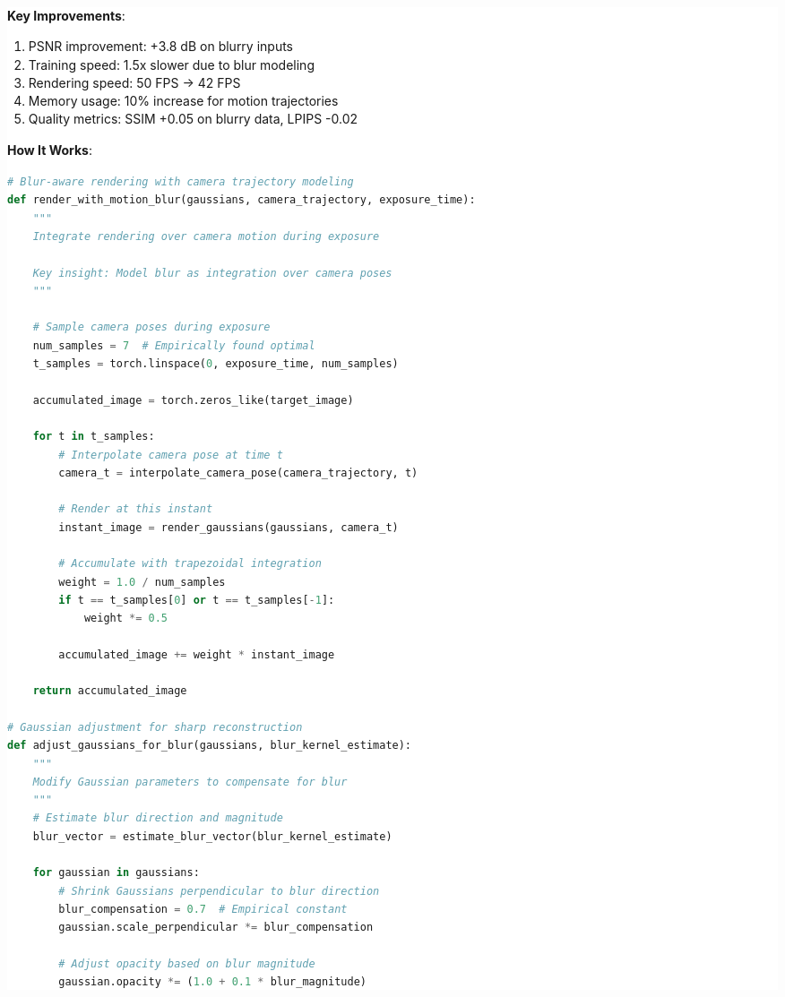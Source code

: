**Key Improvements**:
1. PSNR improvement: +3.8 dB on blurry inputs
2. Training speed: 1.5x slower due to blur modeling
3. Rendering speed: 50 FPS → 42 FPS 
4. Memory usage: 10% increase for motion trajectories
5. Quality metrics: SSIM +0.05 on blurry data, LPIPS -0.02

**How It Works**:
```python
# Blur-aware rendering with camera trajectory modeling
def render_with_motion_blur(gaussians, camera_trajectory, exposure_time):
    """
    Integrate rendering over camera motion during exposure
    
    Key insight: Model blur as integration over camera poses
    """
    
    # Sample camera poses during exposure
    num_samples = 7  # Empirically found optimal
    t_samples = torch.linspace(0, exposure_time, num_samples)
    
    accumulated_image = torch.zeros_like(target_image)
    
    for t in t_samples:
        # Interpolate camera pose at time t
        camera_t = interpolate_camera_pose(camera_trajectory, t)
        
        # Render at this instant
        instant_image = render_gaussians(gaussians, camera_t)
        
        # Accumulate with trapezoidal integration
        weight = 1.0 / num_samples
        if t == t_samples[0] or t == t_samples[-1]:
            weight *= 0.5
        
        accumulated_image += weight * instant_image
    
    return accumulated_image

# Gaussian adjustment for sharp reconstruction
def adjust_gaussians_for_blur(gaussians, blur_kernel_estimate):
    """
    Modify Gaussian parameters to compensate for blur
    """
    # Estimate blur direction and magnitude
    blur_vector = estimate_blur_vector(blur_kernel_estimate)
    
    for gaussian in gaussians:
        # Shrink Gaussians perpendicular to blur direction
        blur_compensation = 0.7  # Empirical constant
        gaussian.scale_perpendicular *= blur_compensation
        
        # Adjust opacity based on blur magnitude
        gaussian.opacity *= (1.0 + 0.1 * blur_magnitude)
```
